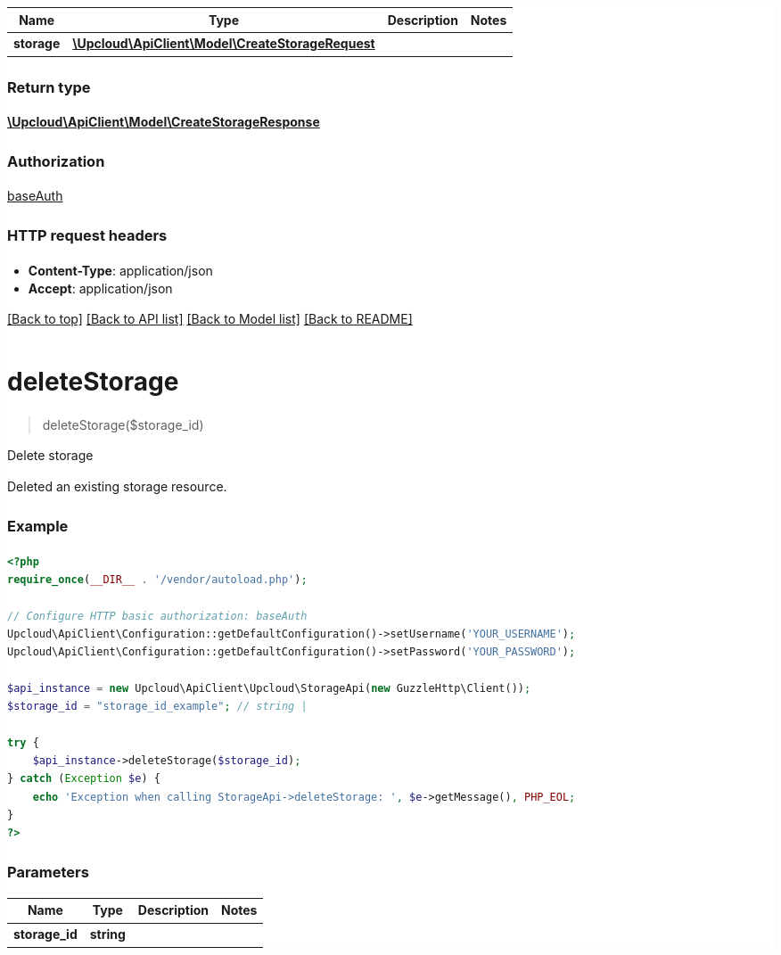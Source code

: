 Name | Type | Description  | Notes
------------- | ------------- | ------------- | -------------
 **storage** | [**\Upcloud\ApiClient\Model\CreateStorageRequest**](../Model/CreateStorageRequest.md)|  |

### Return type

[**\Upcloud\ApiClient\Model\CreateStorageResponse**](../Model/CreateStorageResponse.md)

### Authorization

[baseAuth](../../README.md#baseAuth)

### HTTP request headers

 - **Content-Type**: application/json
 - **Accept**: application/json

[[Back to top]](#) [[Back to API list]](../../README.md#documentation-for-api-endpoints) [[Back to Model list]](../../README.md#documentation-for-models) [[Back to README]](../../README.md)

# **deleteStorage**
> deleteStorage($storage_id)

Delete storage

Deleted an existing storage resource.

### Example
```php
<?php
require_once(__DIR__ . '/vendor/autoload.php');

// Configure HTTP basic authorization: baseAuth
Upcloud\ApiClient\Configuration::getDefaultConfiguration()->setUsername('YOUR_USERNAME');
Upcloud\ApiClient\Configuration::getDefaultConfiguration()->setPassword('YOUR_PASSWORD');

$api_instance = new Upcloud\ApiClient\Upcloud\StorageApi(new GuzzleHttp\Client());
$storage_id = "storage_id_example"; // string | 

try {
    $api_instance->deleteStorage($storage_id);
} catch (Exception $e) {
    echo 'Exception when calling StorageApi->deleteStorage: ', $e->getMessage(), PHP_EOL;
}
?>
```

### Parameters

Name | Type | Description  | Notes
------------- | ------------- | ------------- | -------------
 **storage_id** | **string**|  |
